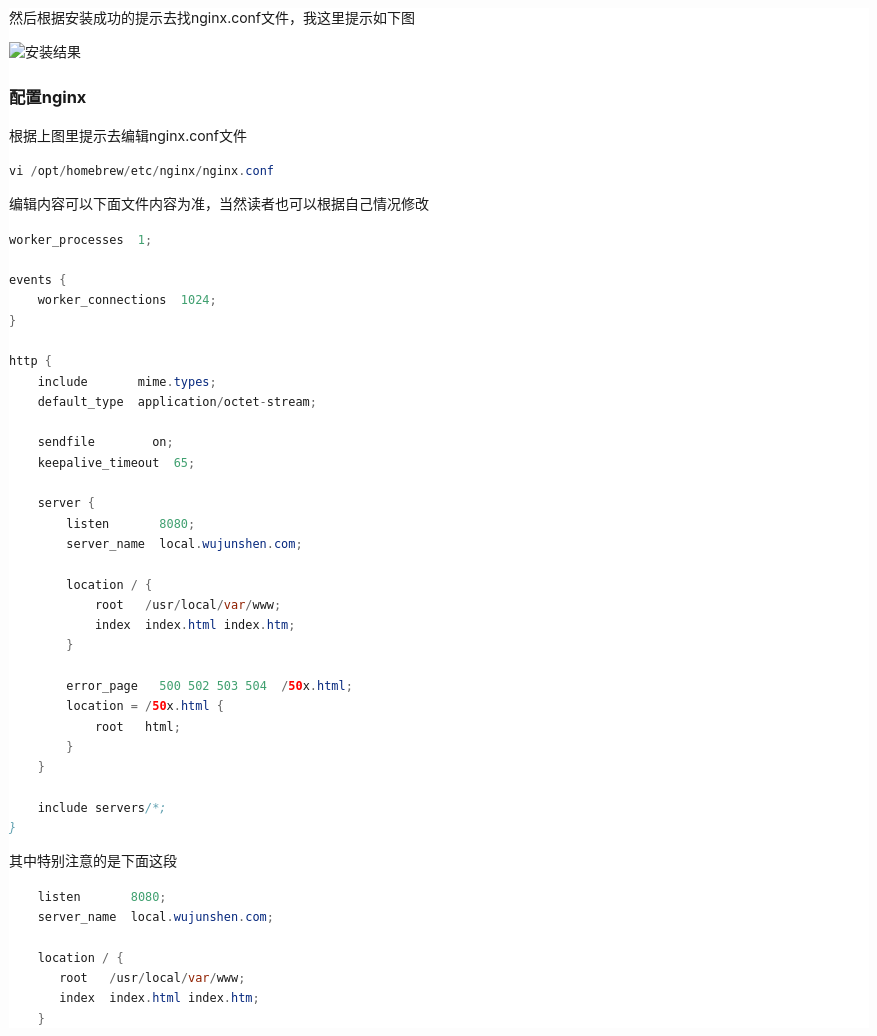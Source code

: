 然后根据安装成功的提示去找nginx.conf文件，我这里提示如下图

![安装结果](img/hanlp/967de8ea.png)

### 配置nginx

根据上图里提示去编辑nginx.conf文件

``` java
vi /opt/homebrew/etc/nginx/nginx.conf
```

编辑内容可以下面文件内容为准，当然读者也可以根据自己情况修改

``` java
worker_processes  1;

events {
    worker_connections  1024;
}

http {
    include       mime.types;
    default_type  application/octet-stream;

    sendfile        on;
    keepalive_timeout  65;

    server {
        listen       8080;
        server_name  local.wujunshen.com;

        location / {
            root   /usr/local/var/www;
            index  index.html index.htm;
        }

        error_page   500 502 503 504  /50x.html;
        location = /50x.html {
            root   html;
        }
    }

    include servers/*;
}
```

其中特别注意的是下面这段

``` java
    listen       8080;
    server_name  local.wujunshen.com;

    location / {
       root   /usr/local/var/www;
       index  index.html index.htm;
    }
```
